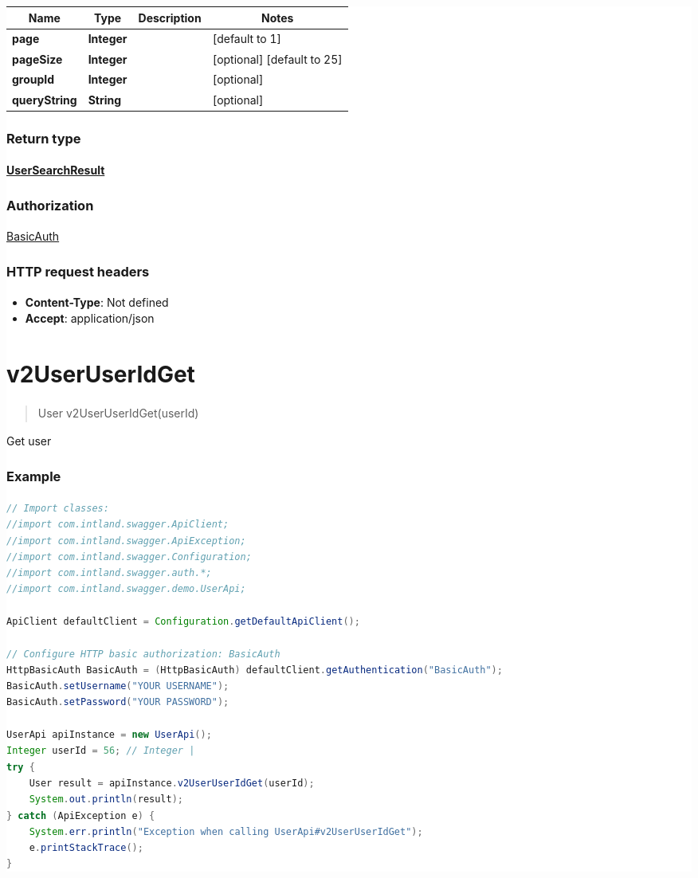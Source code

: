 Name | Type | Description  | Notes
------------- | ------------- | ------------- | -------------
 **page** | **Integer**|  | [default to 1]
 **pageSize** | **Integer**|  | [optional] [default to 25]
 **groupId** | **Integer**|  | [optional]
 **queryString** | **String**|  | [optional]

### Return type

[**UserSearchResult**](UserSearchResult.md)

### Authorization

[BasicAuth](../README.md#BasicAuth)

### HTTP request headers

 - **Content-Type**: Not defined
 - **Accept**: application/json

<a name="v2UserUserIdGet"></a>
# **v2UserUserIdGet**
> User v2UserUserIdGet(userId)

Get user

### Example
```java
// Import classes:
//import com.intland.swagger.ApiClient;
//import com.intland.swagger.ApiException;
//import com.intland.swagger.Configuration;
//import com.intland.swagger.auth.*;
//import com.intland.swagger.demo.UserApi;

ApiClient defaultClient = Configuration.getDefaultApiClient();

// Configure HTTP basic authorization: BasicAuth
HttpBasicAuth BasicAuth = (HttpBasicAuth) defaultClient.getAuthentication("BasicAuth");
BasicAuth.setUsername("YOUR USERNAME");
BasicAuth.setPassword("YOUR PASSWORD");

UserApi apiInstance = new UserApi();
Integer userId = 56; // Integer | 
try {
    User result = apiInstance.v2UserUserIdGet(userId);
    System.out.println(result);
} catch (ApiException e) {
    System.err.println("Exception when calling UserApi#v2UserUserIdGet");
    e.printStackTrace();
}
```
